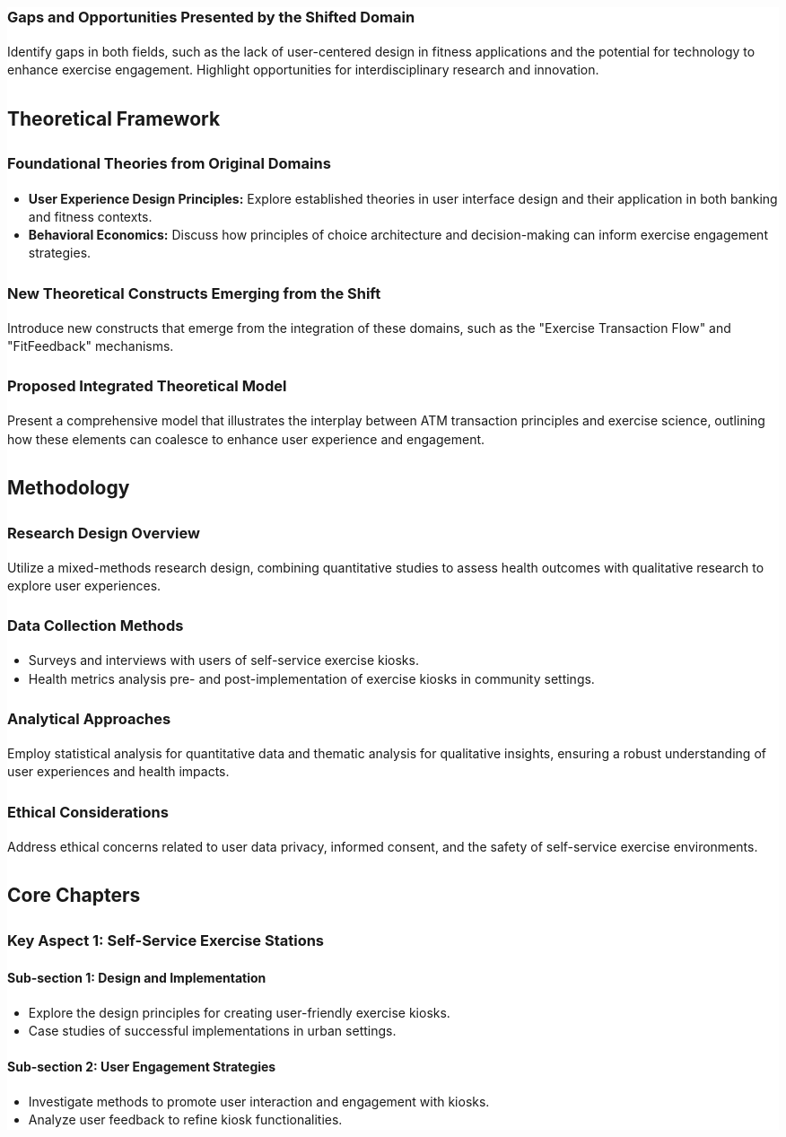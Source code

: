 ### Gaps and Opportunities Presented by the Shifted Domain
Identify gaps in both fields, such as the lack of user-centered design in fitness applications and the potential for technology to enhance exercise engagement. Highlight opportunities for interdisciplinary research and innovation.

## Theoretical Framework
### Foundational Theories from Original Domains
- **User Experience Design Principles:** Explore established theories in user interface design and their application in both banking and fitness contexts.
- **Behavioral Economics:** Discuss how principles of choice architecture and decision-making can inform exercise engagement strategies.

### New Theoretical Constructs Emerging from the Shift
Introduce new constructs that emerge from the integration of these domains, such as the "Exercise Transaction Flow" and "FitFeedback" mechanisms.

### Proposed Integrated Theoretical Model
Present a comprehensive model that illustrates the interplay between ATM transaction principles and exercise science, outlining how these elements can coalesce to enhance user experience and engagement.

## Methodology
### Research Design Overview
Utilize a mixed-methods research design, combining quantitative studies to assess health outcomes with qualitative research to explore user experiences.

### Data Collection Methods
- Surveys and interviews with users of self-service exercise kiosks.
- Health metrics analysis pre- and post-implementation of exercise kiosks in community settings.

### Analytical Approaches
Employ statistical analysis for quantitative data and thematic analysis for qualitative insights, ensuring a robust understanding of user experiences and health impacts.

### Ethical Considerations
Address ethical concerns related to user data privacy, informed consent, and the safety of self-service exercise environments.

## Core Chapters
### Key Aspect 1: Self-Service Exercise Stations
#### Sub-section 1: Design and Implementation
- Explore the design principles for creating user-friendly exercise kiosks.
- Case studies of successful implementations in urban settings.

#### Sub-section 2: User Engagement Strategies
- Investigate methods to promote user interaction and engagement with kiosks.
- Analyze user feedback to refine kiosk functionalities.
